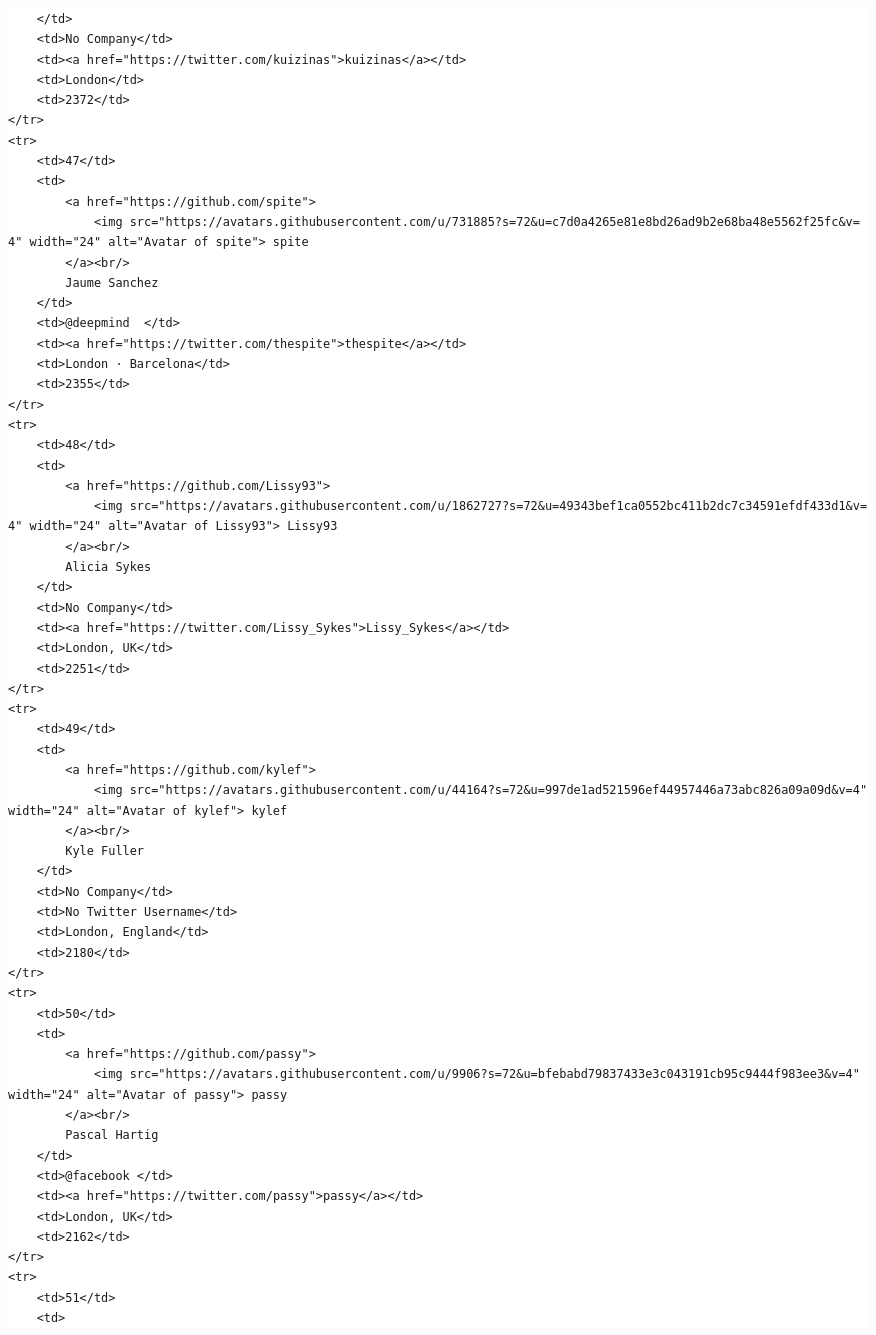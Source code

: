 		</td>
		<td>No Company</td>
		<td><a href="https://twitter.com/kuizinas">kuizinas</a></td>
		<td>London</td>
		<td>2372</td>
	</tr>
	<tr>
		<td>47</td>
		<td>
			<a href="https://github.com/spite">
				<img src="https://avatars.githubusercontent.com/u/731885?s=72&u=c7d0a4265e81e8bd26ad9b2e68ba48e5562f25fc&v=4" width="24" alt="Avatar of spite"> spite
			</a><br/>
			Jaume Sanchez
		</td>
		<td>@deepmind  </td>
		<td><a href="https://twitter.com/thespite">thespite</a></td>
		<td>London · Barcelona</td>
		<td>2355</td>
	</tr>
	<tr>
		<td>48</td>
		<td>
			<a href="https://github.com/Lissy93">
				<img src="https://avatars.githubusercontent.com/u/1862727?s=72&u=49343bef1ca0552bc411b2dc7c34591efdf433d1&v=4" width="24" alt="Avatar of Lissy93"> Lissy93
			</a><br/>
			Alicia Sykes
		</td>
		<td>No Company</td>
		<td><a href="https://twitter.com/Lissy_Sykes">Lissy_Sykes</a></td>
		<td>London, UK</td>
		<td>2251</td>
	</tr>
	<tr>
		<td>49</td>
		<td>
			<a href="https://github.com/kylef">
				<img src="https://avatars.githubusercontent.com/u/44164?s=72&u=997de1ad521596ef44957446a73abc826a09a09d&v=4" width="24" alt="Avatar of kylef"> kylef
			</a><br/>
			Kyle Fuller
		</td>
		<td>No Company</td>
		<td>No Twitter Username</td>
		<td>London, England</td>
		<td>2180</td>
	</tr>
	<tr>
		<td>50</td>
		<td>
			<a href="https://github.com/passy">
				<img src="https://avatars.githubusercontent.com/u/9906?s=72&u=bfebabd79837433e3c043191cb95c9444f983ee3&v=4" width="24" alt="Avatar of passy"> passy
			</a><br/>
			Pascal Hartig
		</td>
		<td>@facebook </td>
		<td><a href="https://twitter.com/passy">passy</a></td>
		<td>London, UK</td>
		<td>2162</td>
	</tr>
	<tr>
		<td>51</td>
		<td>